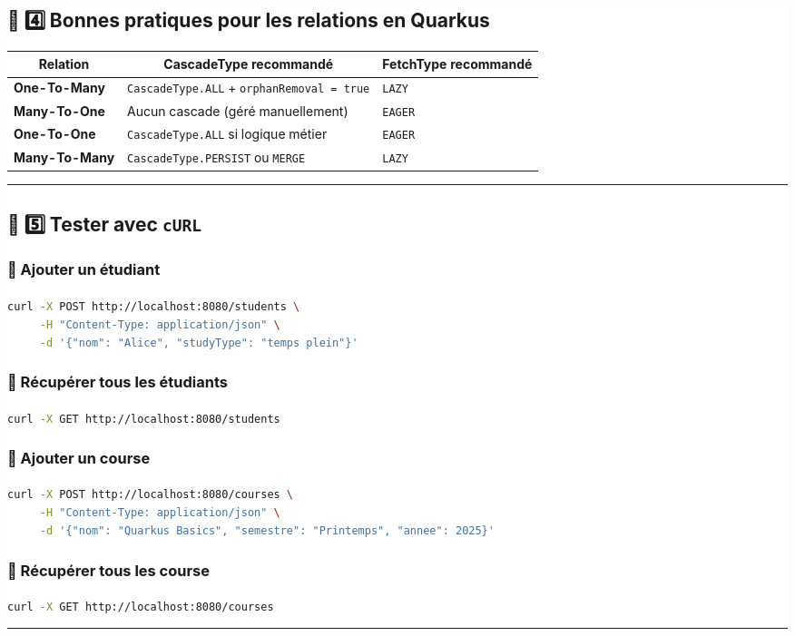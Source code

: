 
## 📌 4️⃣ Bonnes pratiques pour les relations en Quarkus
| Relation       | CascadeType recommandé             | FetchType recommandé |
|--------------|----------------------------------|----------------------|
| **One-To-Many** | `CascadeType.ALL` + `orphanRemoval = true` | `LAZY` |
| **Many-To-One** | Aucun cascade (géré manuellement) | `EAGER` |
| **One-To-One** | `CascadeType.ALL` si logique métier | `EAGER` |
| **Many-To-Many** | `CascadeType.PERSIST` ou `MERGE` | `LAZY` |

---

## 📌 5️⃣ Tester avec `cURL`
### 🔹 Ajouter un étudiant
```bash
curl -X POST http://localhost:8080/students \
     -H "Content-Type: application/json" \
     -d '{"nom": "Alice", "studyType": "temps plein"}'
```

### 🔹 Récupérer tous les étudiants
```bash
curl -X GET http://localhost:8080/students
```

### 🔹 Ajouter un course
```bash
curl -X POST http://localhost:8080/courses \
     -H "Content-Type: application/json" \
     -d '{"nom": "Quarkus Basics", "semestre": "Printemps", "annee": 2025}'
```

### 🔹 Récupérer tous les course
```bash
curl -X GET http://localhost:8080/courses
```

---



